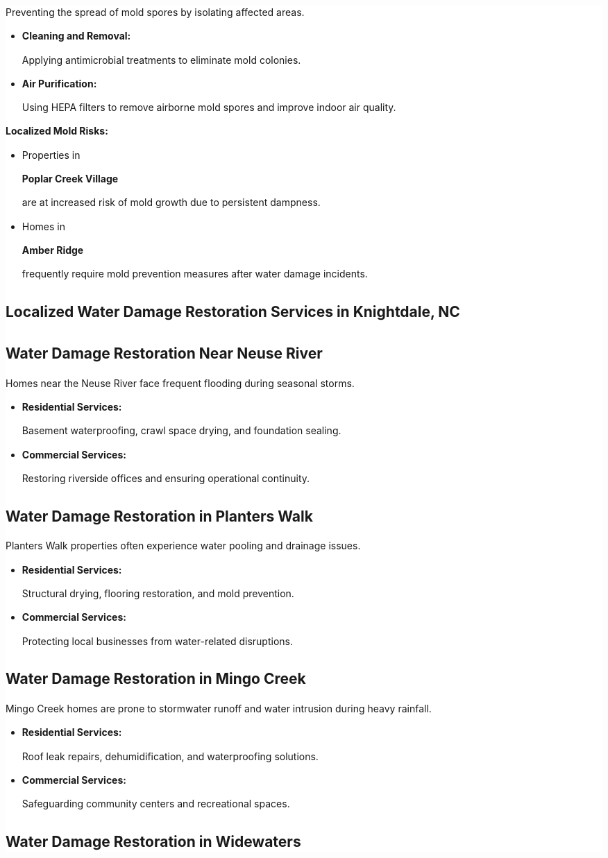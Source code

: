    Preventing the spread of mold spores by isolating affected areas.
* **Cleaning and Removal:**

   Applying antimicrobial treatments to eliminate mold colonies.
* **Air Purification:**

   Using HEPA filters to remove airborne mold spores and improve indoor air quality.

**Localized Mold Risks:**

* Properties in 

  **Poplar Creek Village**

   are at increased risk of mold growth due to persistent dampness.
* Homes in 

  **Amber Ridge**

   frequently require mold prevention measures after water damage incidents.

## **Localized Water Damage Restoration Services in Knightdale, NC**

## **Water Damage Restoration Near Neuse River**

Homes near the Neuse River face frequent flooding during seasonal storms.

* **Residential Services:**

   Basement waterproofing, crawl space drying, and foundation sealing.
* **Commercial Services:**

   Restoring riverside offices and ensuring operational continuity.

## **Water Damage Restoration in Planters Walk**

Planters Walk properties often experience water pooling and drainage issues.

* **Residential Services:**

   Structural drying, flooring restoration, and mold prevention.
* **Commercial Services:**

   Protecting local businesses from water-related disruptions.

## **Water Damage Restoration in Mingo Creek**

Mingo Creek homes are prone to stormwater runoff and water intrusion during heavy rainfall.

* **Residential Services:**

   Roof leak repairs, dehumidification, and waterproofing solutions.
* **Commercial Services:**

   Safeguarding community centers and recreational spaces.

## **Water Damage Restoration in Widewaters**
